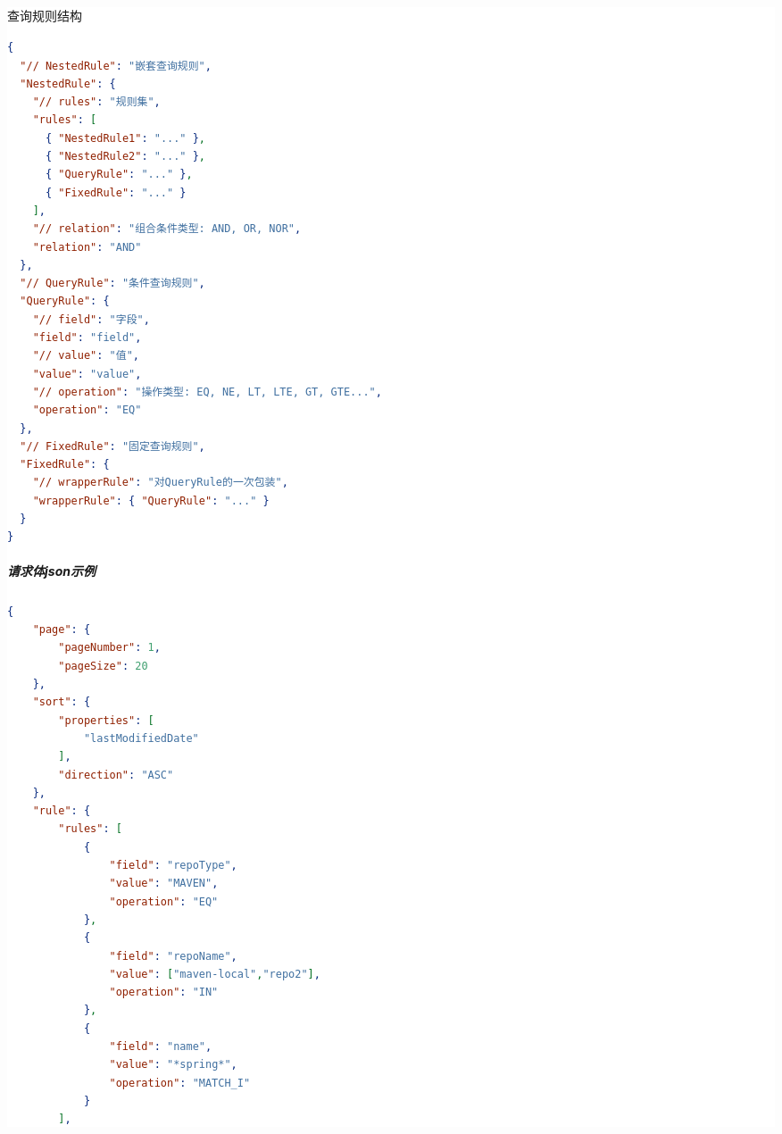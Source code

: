 查询规则结构

```json
{
  "// NestedRule": "嵌套查询规则",
  "NestedRule": {
    "// rules": "规则集",
    "rules": [
      { "NestedRule1": "..." },
      { "NestedRule2": "..." },
      { "QueryRule": "..." },
      { "FixedRule": "..." }
    ],
    "// relation": "组合条件类型: AND, OR, NOR",
    "relation": "AND"
  },
  "// QueryRule": "条件查询规则",
  "QueryRule": {
    "// field": "字段",
    "field": "field",
    "// value": "值",
    "value": "value",
    "// operation": "操作类型: EQ, NE, LT, LTE, GT, GTE...",
    "operation": "EQ"
  },
  "// FixedRule": "固定查询规则",
  "FixedRule": {
    "// wrapperRule": "对QueryRule的一次包装",
    "wrapperRule": { "QueryRule": "..." }
  }
}
```

##### 请求体json示例

```json
{
    "page": {
        "pageNumber": 1,
        "pageSize": 20
    },
    "sort": {
        "properties": [
            "lastModifiedDate"
        ],
        "direction": "ASC"
    },
    "rule": {
        "rules": [
            {
                "field": "repoType",
                "value": "MAVEN",
                "operation": "EQ"
            },
            {
                "field": "repoName",
                "value": ["maven-local","repo2"],
                "operation": "IN"
            },
            {
                "field": "name",
                "value": "*spring*",
                "operation": "MATCH_I"
            }
        ],
```